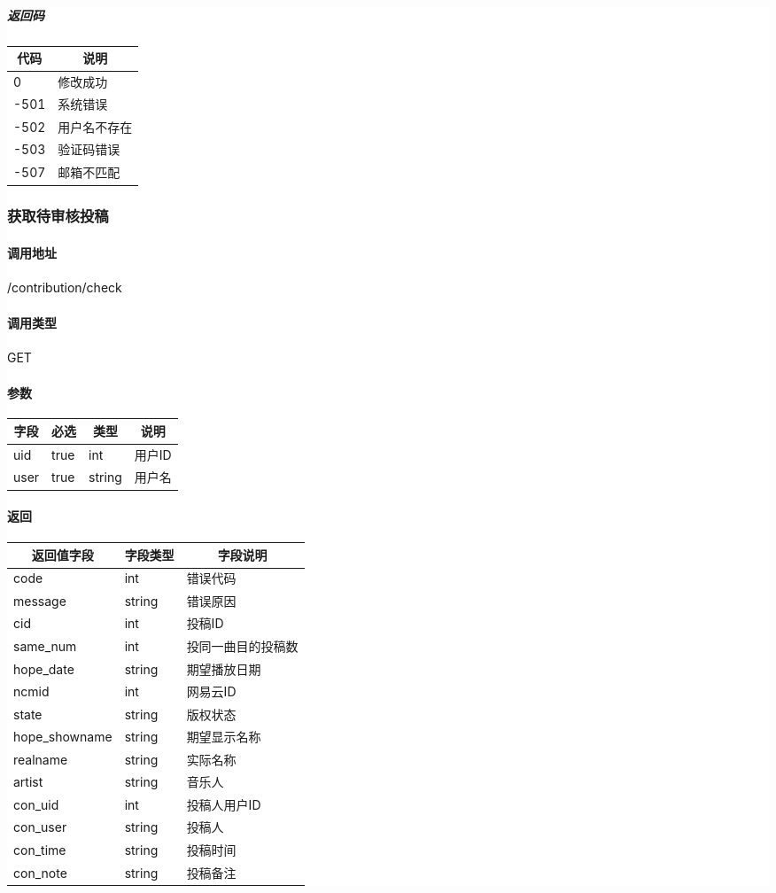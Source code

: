 ##### 返回码

|代码|说明|
|----|----|
|0|修改成功|
|-501|系统错误|
|-502|用户名不存在|
|-503|验证码错误|
|-507|邮箱不匹配|

### 获取待审核投稿

#### 调用地址

/contribution/check

#### 调用类型

GET

#### 参数

|字段|必选|类型|说明|
|----|----|----|----|
|uid|true|int|用户ID|
|user|true|string|用户名|

#### 返回

|返回值字段|字段类型|字段说明|
|--------|--------|--------|
|code|int|错误代码|
|message|string|错误原因|
|cid|int|投稿ID|
|same_num|int|投同一曲目的投稿数|
|hope_date|string|期望播放日期|
|ncmid|int|网易云ID|
|state|string|版权状态|
|hope_showname|string|期望显示名称|
|realname|string|实际名称|
|artist|string|音乐人|
|con_uid|int|投稿人用户ID|
|con_user|string|投稿人|
|con_time|string|投稿时间|
|con_note|string|投稿备注|

